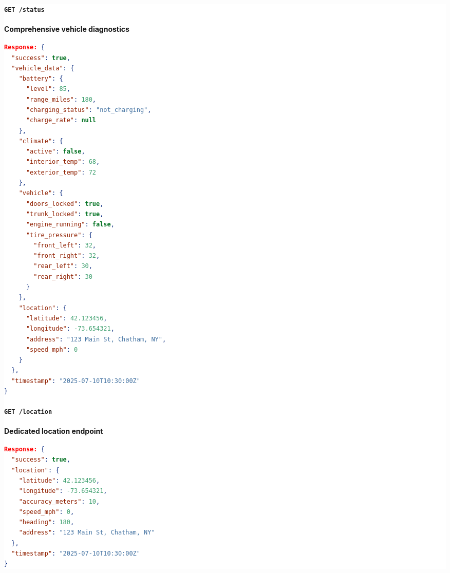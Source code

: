 #### `GET /status`
**Comprehensive vehicle diagnostics**
```json
Response: {
  "success": true,
  "vehicle_data": {
    "battery": {
      "level": 85,
      "range_miles": 180,
      "charging_status": "not_charging",
      "charge_rate": null
    },
    "climate": {
      "active": false,
      "interior_temp": 68,
      "exterior_temp": 72
    },
    "vehicle": {
      "doors_locked": true,
      "trunk_locked": true,
      "engine_running": false,
      "tire_pressure": {
        "front_left": 32,
        "front_right": 32,
        "rear_left": 30,
        "rear_right": 30
      }
    },
    "location": {
      "latitude": 42.123456,
      "longitude": -73.654321,
      "address": "123 Main St, Chatham, NY",
      "speed_mph": 0
    }
  },
  "timestamp": "2025-07-10T10:30:00Z"
}
```

#### `GET /location`
**Dedicated location endpoint**
```json
Response: {
  "success": true,
  "location": {
    "latitude": 42.123456,
    "longitude": -73.654321,
    "accuracy_meters": 10,
    "speed_mph": 0,
    "heading": 180,
    "address": "123 Main St, Chatham, NY"
  },
  "timestamp": "2025-07-10T10:30:00Z"
}
```
